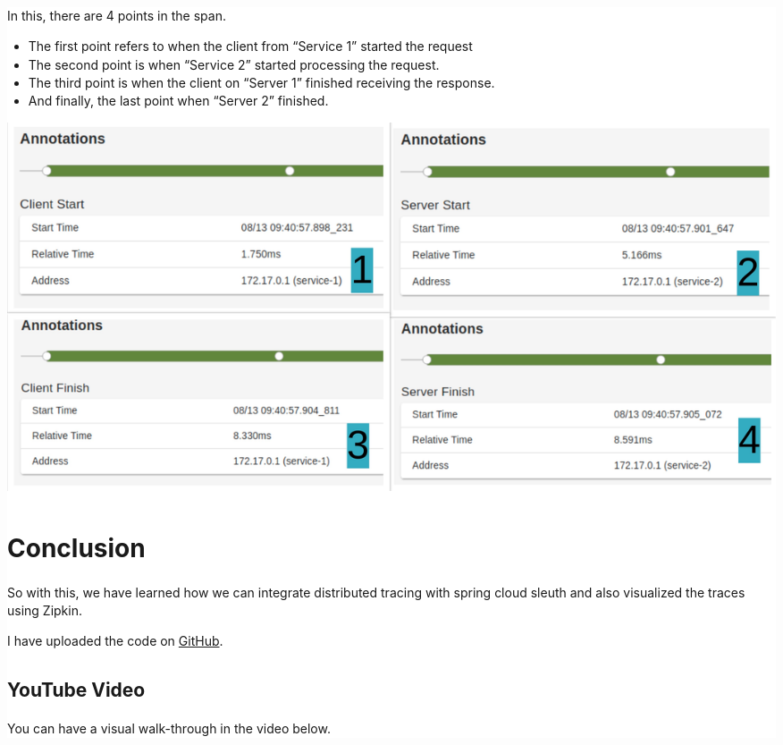 In this, there are 4 points in the span.

- The first point refers to when the client from “Service 1” started the request
- The second point is when “Service 2” started processing the request.
- The third point is when the client on “Server 1” finished receiving the response.
- And finally, the last point when “Server 2” finished.

![Tracing span details](/static/images/2021/distributed-tracing-with-zipkin/distributed-tracing-details.jpg)

# Conclusion

So with this, we have learned how we can integrate distributed tracing with spring cloud sleuth and also visualized the traces using Zipkin.

I have uploaded the code on [GitHub](https://github.com/amrutprabhu/distributed-tracing-with-spring-boot/tree/main/distributed-tracing-spring-cloud-sleuth-zipkin).

## YouTube Video

You can have a visual walk-through in the video below.

<iframe width="560" height="315" src="https://www.youtube.com/embed/m9a11SD8ITc" frameborder="0" allowfullscreen></iframe>
